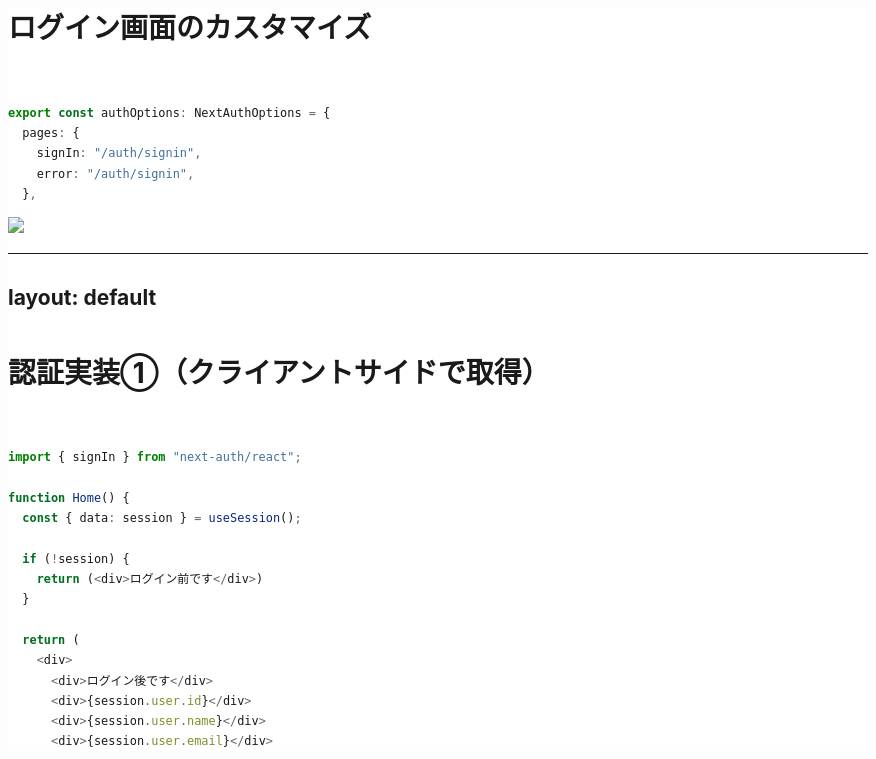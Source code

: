 # ログイン画面のカスタマイズ

ログイン画面をカスタマイズしたい場合は以下を追加することで可能

```ts {all}
export const authOptions: NextAuthOptions = {
  pages: {
    signIn: "/auth/signin",
    error: "/auth/signin",
  },
```

<div class="flex justify-center pt-3">
  <img
    class="w-80 pt-2"
    src="/screen002.png"
  />
</div>


<style>
ul {
  padding-left: 1rem;
  margin-top: 0.1rem;
}
li {
  @apply font-300;
  font-size:1.15rem;
}
a {
  color: #84b9cb;
  @apply font-300;
}

p {
  color: #fff;
  opacity: 1;
}
</style>

---
layout: default
---

# 認証実装①（クライアントサイドで取得）

認証したユーザーの値は以下で取得可能

```ts {all|1,4|6-8|12-15|all}
import { signIn } from "next-auth/react";

function Home() {
  const { data: session } = useSession();

  if (!session) {
    return (<div>ログイン前です</div>)
  }

  return (
    <div>
      <div>ログイン後です</div>
      <div>{session.user.id}</div>
      <div>{session.user.name}</div>
      <div>{session.user.email}</div>
```